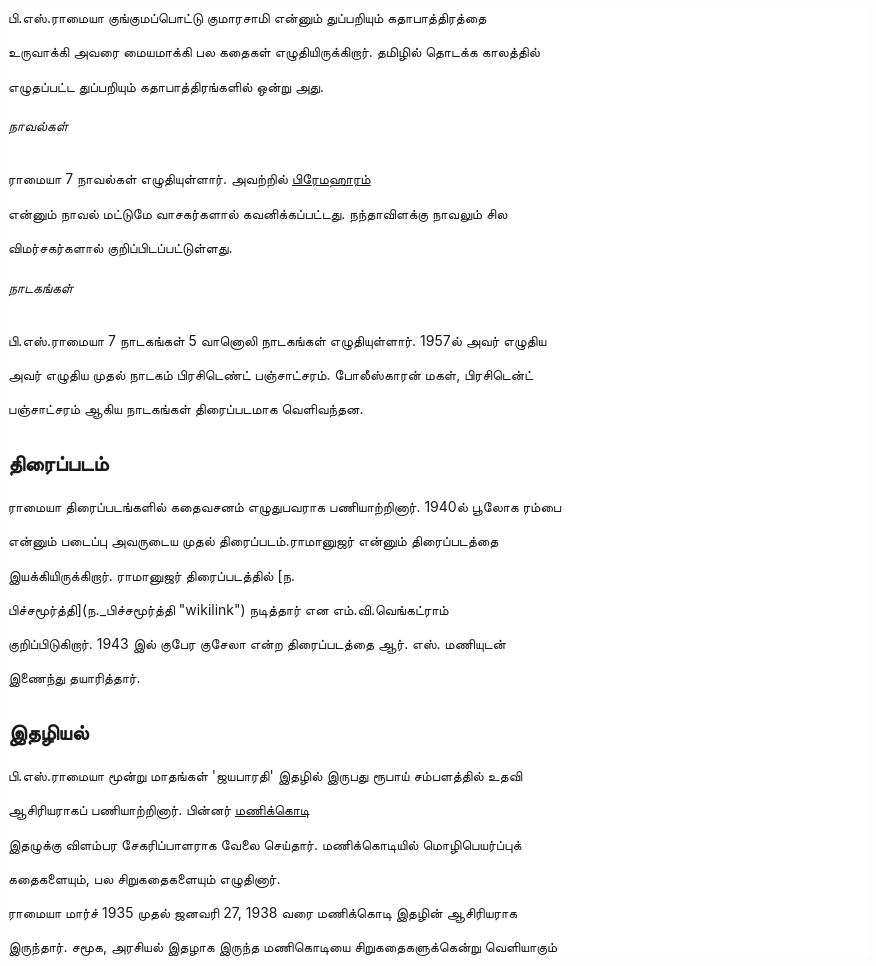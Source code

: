 பி.எஸ்.ராமையா குங்குமப்பொட்டு குமாரசாமி என்னும் துப்பறியும் கதாபாத்திரத்தை

உருவாக்கி அவரை மையமாக்கி பல கதைகள் எழுதியிருக்கிறார். தமிழில் தொடக்க காலத்தில்

எழுதப்பட்ட துப்பறியும் கதாபாத்திரங்களில் ஒன்று அது.



###### நாவல்கள்



ராமையா 7 நாவல்கள் எழுதியுள்ளார். அவற்றில் [பிரேமஹாரம்](பிரேமஹாரம் "wikilink")

என்னும் நாவல் மட்டுமே வாசகர்களால் கவனிக்கப்பட்டது. நந்தாவிளக்கு நாவலும் சில

விமர்சகர்களால் குறிப்பிடப்பட்டுள்ளது.



###### நாடகங்கள்



பி.எஸ்.ராமையா 7 நாடகங்கள் 5 வானொலி நாடகங்கள் எழுதியுள்ளார். 1957ல் அவர் எழுதிய

அவர் எழுதிய முதல் நாடகம் பிரசிடெண்ட் பஞ்சாட்சரம். போலீஸ்காரன் மகள், பிரசிடென்ட்

பஞ்சாட்சரம் ஆகிய நாடகங்கள் திரைப்படமாக வெளிவந்தன.



## திரைப்படம்



ராமையா திரைப்படங்களில் கதைவசனம் எழுதுபவராக பணியாற்றினார். 1940ல் பூலோக ரம்பை

என்னும் படைப்பு அவருடைய முதல் திரைப்படம்.ராமானுஜர் என்னும் திரைப்படத்தை

இயக்கியிருக்கிறார். ராமானுஜர் திரைப்படத்தில் [ந.

பிச்சமூர்த்தி](ந._பிச்சமூர்த்தி "wikilink") நடித்தார் என எம்.வி.வெங்கட்ராம்

குறிப்பிடுகிறார். 1943 இல் குபேர குசேலா என்ற திரைப்படத்தை ஆர். எஸ். மணியுடன்

இணைந்து தயாரித்தார்.



## இதழியல்



பி.எஸ்.ராமையா மூன்று மாதங்கள் 'ஜயபாரதி' இதழில் இருபது ரூபாய் சம்பளத்தில் உதவி

ஆசிரியராகப் பணியாற்றினார். பின்னர் [மணிக்கொடி](மணிக்கொடி_(இதழ்) "wikilink")

இதழுக்கு விளம்பர சேகரிப்பாளராக வேலை செய்தார். மணிக்கொடியில் மொழிபெயர்ப்புக்

கதைகளையும், பல சிறுகதைகளையும் எழுதினார்.



ராமையா மார்ச் 1935 முதல் ஜனவரி 27, 1938 வரை மணிக்கொடி இதழின் ஆசிரியராக

இருந்தார். சமூக, அரசியல் இதழாக இருந்த மணிகொடியை சிறுகதைகளுக்கென்று வெளியாகும்
